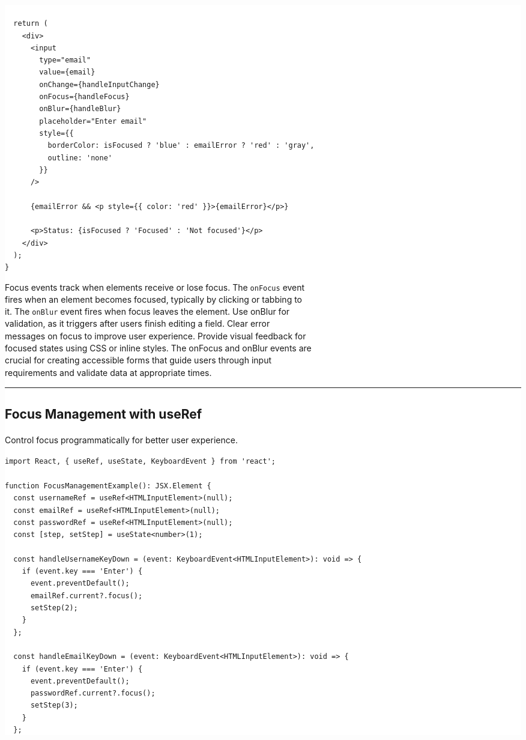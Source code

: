 ```tsx

  return (
    <div>
      <input
        type="email"
        value={email}
        onChange={handleInputChange}
        onFocus={handleFocus}
        onBlur={handleBlur}
        placeholder="Enter email"
        style={{
          borderColor: isFocused ? 'blue' : emailError ? 'red' : 'gray',
          outline: 'none'
        }}
      />
      
      {emailError && <p style={{ color: 'red' }}>{emailError}</p>}
      
      <p>Status: {isFocused ? 'Focused' : 'Not focused'}</p>
    </div>
  );
}
```

Focus events track when elements receive or lose focus. The `onFocus` event  
fires when an element becomes focused, typically by clicking or tabbing to  
it. The `onBlur` event fires when focus leaves the element. Use onBlur for  
validation, as it triggers after users finish editing a field. Clear error  
messages on focus to improve user experience. Provide visual feedback for  
focused states using CSS or inline styles. The onFocus and onBlur events are  
crucial for creating accessible forms that guide users through input  
requirements and validate data at appropriate times.  

---

## Focus Management with useRef

Control focus programmatically for better user experience.  

```tsx
import React, { useRef, useState, KeyboardEvent } from 'react';

function FocusManagementExample(): JSX.Element {
  const usernameRef = useRef<HTMLInputElement>(null);
  const emailRef = useRef<HTMLInputElement>(null);
  const passwordRef = useRef<HTMLInputElement>(null);
  const [step, setStep] = useState<number>(1);

  const handleUsernameKeyDown = (event: KeyboardEvent<HTMLInputElement>): void => {
    if (event.key === 'Enter') {
      event.preventDefault();
      emailRef.current?.focus();
      setStep(2);
    }
  };

  const handleEmailKeyDown = (event: KeyboardEvent<HTMLInputElement>): void => {
    if (event.key === 'Enter') {
      event.preventDefault();
      passwordRef.current?.focus();
      setStep(3);
    }
  };

```